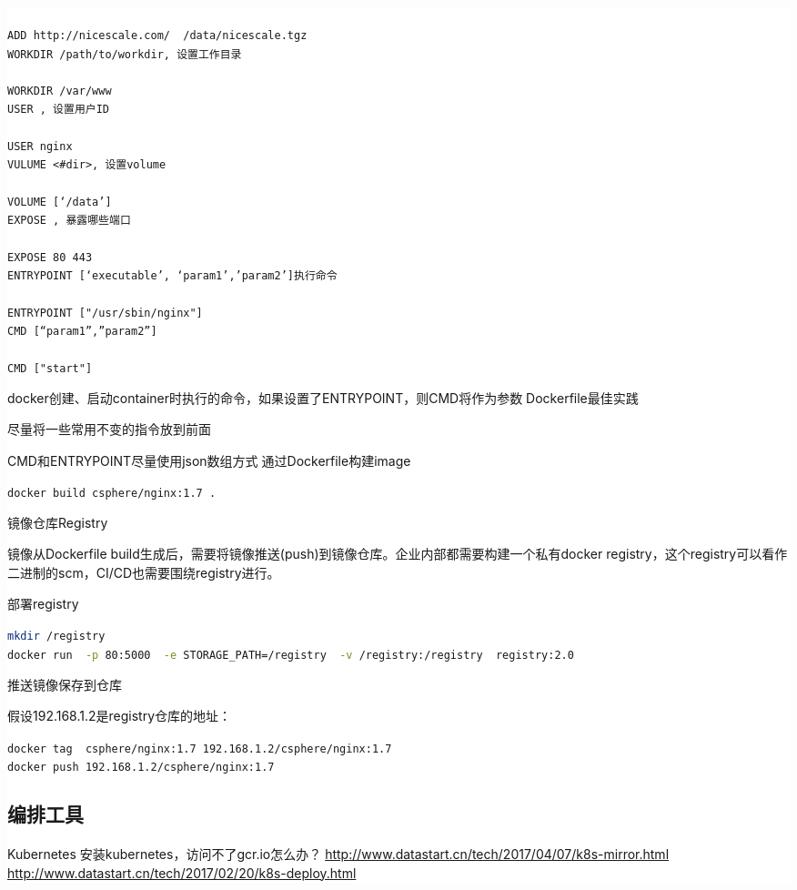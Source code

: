 ```

ADD http://nicescale.com/  /data/nicescale.tgz
WORKDIR /path/to/workdir, 设置工作目录

WORKDIR /var/www
USER , 设置用户ID

USER nginx
VULUME <#dir>, 设置volume

VOLUME [‘/data’]
EXPOSE , 暴露哪些端口

EXPOSE 80 443
ENTRYPOINT [‘executable’, ‘param1’,’param2’]执行命令

ENTRYPOINT ["/usr/sbin/nginx"]
CMD [“param1”,”param2”]

CMD ["start"]
```
docker创建、启动container时执行的命令，如果设置了ENTRYPOINT，则CMD将作为参数
Dockerfile最佳实践

尽量将一些常用不变的指令放到前面

CMD和ENTRYPOINT尽量使用json数组方式
通过Dockerfile构建image
```
docker build csphere/nginx:1.7 .
```
镜像仓库Registry

镜像从Dockerfile build生成后，需要将镜像推送(push)到镜像仓库。企业内部都需要构建一个私有docker registry，这个registry可以看作二进制的scm，CI/CD也需要围绕registry进行。

部署registry

```bash
mkdir /registry
docker run  -p 80:5000  -e STORAGE_PATH=/registry  -v /registry:/registry  registry:2.0
```
推送镜像保存到仓库

假设192.168.1.2是registry仓库的地址：

```bash
docker tag  csphere/nginx:1.7 192.168.1.2/csphere/nginx:1.7
docker push 192.168.1.2/csphere/nginx:1.7
```

## 编排工具

Kubernetes
安装kubernetes，访问不了gcr.io怎么办？
http://www.datastart.cn/tech/2017/04/07/k8s-mirror.html
http://www.datastart.cn/tech/2017/02/20/k8s-deploy.html
